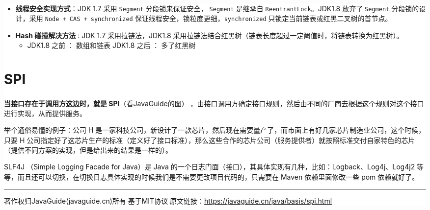 * **线程安全实现方式**：JDK 1.7 采用 `Segment` 分段锁来保证安全， `Segment` 是继承自 `ReentrantLock`。JDK1.8 放弃了 `Segment` 分段锁的设计，采用 `Node + CAS + synchronized` 保证线程安全，锁粒度更细，`synchronized` 只锁定当前链表或红黑二叉树的首节点。

- **Hash 碰撞解决方法** : JDK 1.7 采用拉链法，JDK1.8 采用拉链法结合红黑树（链表长度超过一定阈值时，将链表转换为红黑树）。
  - JDK1.8 之前 ： 数组和链表
    JDK1.8 之后 ： 多了红黑树





# SPI

**当接口存在于调用方这边时，就是 SPI**（看JavaGuide的图） ，由接口调用方确定接口规则，然后由不同的厂商去根据这个规则对这个接口进行实现，从而提供服务。

举个通俗易懂的例子：公司 H 是一家科技公司，新设计了一款芯片，然后现在需要量产了，而市面上有好几家芯片制造业公司，这个时候，只要 H 公司指定好了这芯片生产的标准（定义好了接口标准），那么这些合作的芯片公司（服务提供者）就按照标准交付自家特色的芯片（提供不同方案的实现，但是给出来的结果是一样的）。

SLF4J （Simple Logging Facade for Java）是 Java 的一个日志门面（接口），其具体实现有几种，比如：Logback、Log4j、Log4j2 等等，而且还可以切换，在切换日志具体实现的时候我们是不需要更改项目代码的，只需要在 Maven 依赖里面修改一些 pom 依赖就好了。

------

著作权归JavaGuide(javaguide.cn)所有 基于MIT协议 原文链接：https://javaguide.cn/java/basis/spi.html
